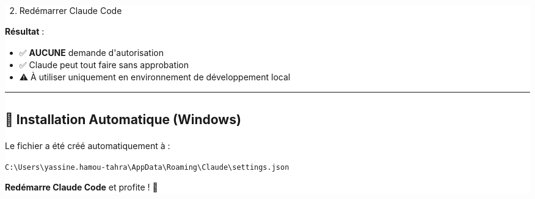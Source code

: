 2. Redémarrer Claude Code

**Résultat** :
- ✅ **AUCUNE** demande d'autorisation
- ✅ Claude peut tout faire sans approbation
- ⚠️ À utiliser uniquement en environnement de développement local

---

## 🚀 Installation Automatique (Windows)

Le fichier a été créé automatiquement à :
```
C:\Users\yassine.hamou-tahra\AppData\Roaming\Claude\settings.json
```

**Redémarre Claude Code** et profite ! 🎉

